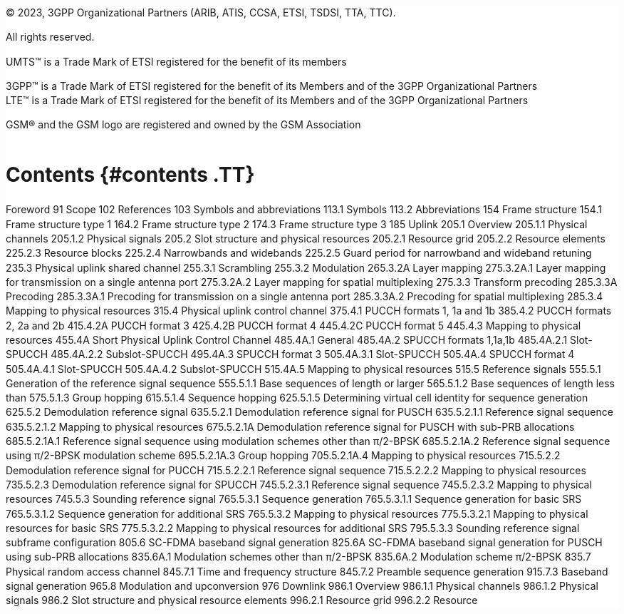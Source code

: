 © 2023, 3GPP Organizational Partners (ARIB, ATIS, CCSA, ETSI, TSDSI,
TTA, TTC).

All rights reserved.

UMTS™ is a Trade Mark of ETSI registered for the benefit of its members

3GPP™ is a Trade Mark of ETSI registered for the benefit of its Members
and of the 3GPP Organizational Partners\
LTE™ is a Trade Mark of ETSI registered for the benefit of its Members
and of the 3GPP Organizational Partners

GSM® and the GSM logo are registered and owned by the GSM Association

 Contents {#contents .TT}
========

Foreword 91 Scope 102 References 103 Symbols and abbreviations 113.1
Symbols 113.2 Abbreviations 154 Frame structure 154.1 Frame structure
type 1 164.2 Frame structure type 2 174.3 Frame structure type 3 185
Uplink 205.1 Overview 205.1.1 Physical channels 205.1.2 Physical signals
205.2 Slot structure and physical resources 205.2.1 Resource grid
205.2.2 Resource elements 225.2.3 Resource blocks 225.2.4 Narrowbands
and widebands 225.2.5 Guard period for narrowband and wideband retuning
235.3 Physical uplink shared channel 255.3.1 Scrambling 255.3.2
Modulation 265.3.2A Layer mapping 275.3.2A.1 Layer mapping for
transmission on a single antenna port 275.3.2A.2 Layer mapping for
spatial multiplexing 275.3.3 Transform precoding 285.3.3A Precoding
285.3.3A.1 Precoding for transmission on a single antenna port
285.3.3A.2 Precoding for spatial multiplexing 285.3.4 Mapping to
physical resources 315.4 Physical uplink control channel 375.4.1 PUCCH
formats 1, 1a and 1b 385.4.2 PUCCH formats 2, 2a and 2b 415.4.2A PUCCH
format 3 425.4.2B PUCCH format 4 445.4.2C PUCCH format 5 445.4.3 Mapping
to physical resources 455.4A Short Physical Uplink Control Channel
485.4A.1 General 485.4A.2 SPUCCH formats 1,1a,1b 485.4A.2.1 Slot-SPUCCH
485.4A.2.2 Subslot-SPUCCH 495.4A.3 SPUCCH format 3 505.4A.3.1
Slot-SPUCCH 505.4A.4 SPUCCH format 4 505.4A.4.1 Slot-SPUCCH 505.4A.4.2
Subslot-SPUCCH 515.4A.5 Mapping to physical resources 515.5 Reference
signals 555.5.1 Generation of the reference signal sequence 555.5.1.1
Base sequences of length or larger 565.5.1.2 Base sequences of length
less than 575.5.1.3 Group hopping 615.5.1.4 Sequence hopping 625.5.1.5
Determining virtual cell identity for sequence generation 625.5.2
Demodulation reference signal 635.5.2.1 Demodulation reference signal
for PUSCH 635.5.2.1.1 Reference signal sequence 635.5.2.1.2 Mapping to
physical resources 675.5.2.1A Demodulation reference signal for PUSCH
with sub-PRB allocations 685.5.2.1A.1 Reference signal sequence using
modulation schemes other than π/2-BPSK 685.5.2.1A.2 Reference signal
sequence using π/2-BPSK modulation scheme 695.5.2.1A.3 Group hopping
705.5.2.1A.4 Mapping to physical resources 715.5.2.2 Demodulation
reference signal for PUCCH 715.5.2.2.1 Reference signal sequence
715.5.2.2.2 Mapping to physical resources 735.5.2.3 Demodulation
reference signal for SPUCCH 745.5.2.3.1 Reference signal sequence
745.5.2.3.2 Mapping to physical resources 745.5.3 Sounding reference
signal 765.5.3.1 Sequence generation 765.5.3.1.1 Sequence generation for
basic SRS 765.5.3.1.2 Sequence generation for additional SRS 765.5.3.2
Mapping to physical resources 775.5.3.2.1 Mapping to physical resources
for basic SRS 775.5.3.2.2 Mapping to physical resources for additional
SRS 795.5.3.3 Sounding reference signal subframe configuration 805.6
SC-FDMA baseband signal generation 825.6A SC-FDMA baseband signal
generation for PUSCH using sub-PRB allocations 835.6A.1 Modulation
schemes other than π/2-BPSK 835.6A.2 Modulation scheme π/2-BPSK 835.7
Physical random access channel 845.7.1 Time and frequency structure
845.7.2 Preamble sequence generation 915.7.3 Baseband signal generation
965.8 Modulation and upconversion 976 Downlink 986.1 Overview 986.1.1
Physical channels 986.1.2 Physical signals 986.2 Slot structure and
physical resource elements 996.2.1 Resource grid 996.2.2 Resource